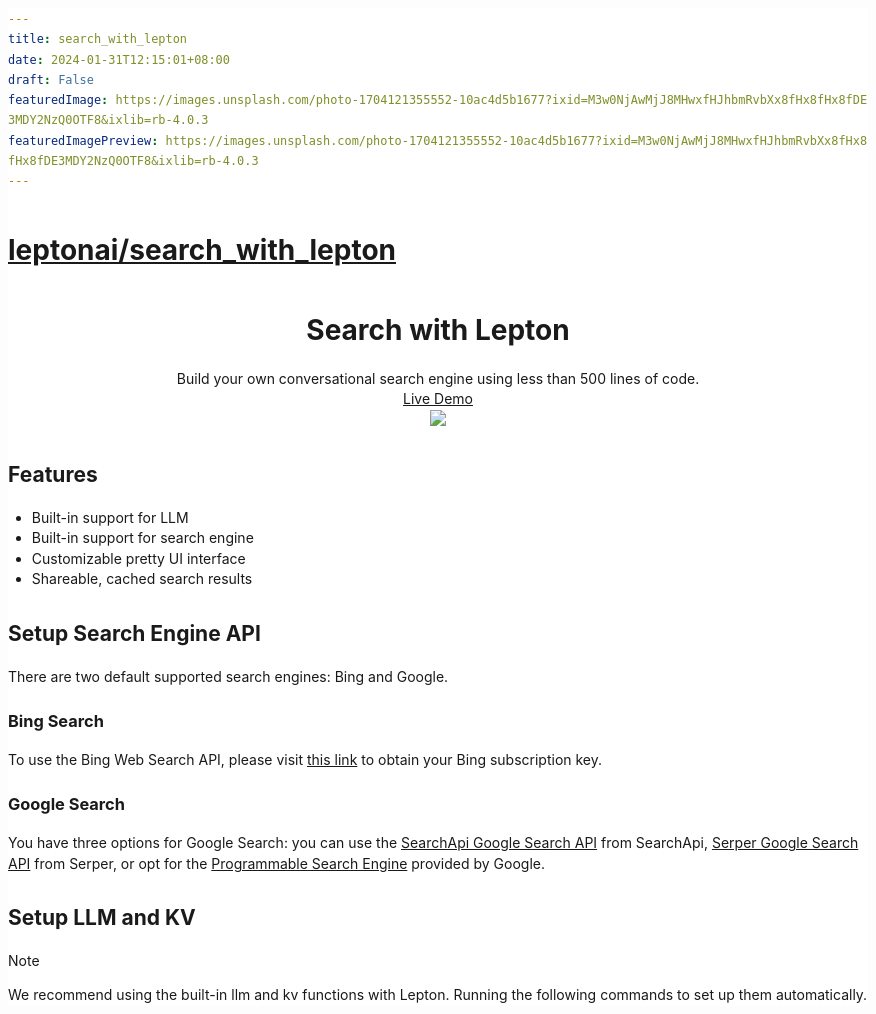 ```yaml
---
title: search_with_lepton
date: 2024-01-31T12:15:01+08:00
draft: False
featuredImage: https://images.unsplash.com/photo-1704121355552-10ac4d5b1677?ixid=M3w0NjAwMjJ8MHwxfHJhbmRvbXx8fHx8fHx8fDE3MDY2NzQ0OTF8&ixlib=rb-4.0.3
featuredImagePreview: https://images.unsplash.com/photo-1704121355552-10ac4d5b1677?ixid=M3w0NjAwMjJ8MHwxfHJhbmRvbXx8fHx8fHx8fDE3MDY2NzQ0OTF8&ixlib=rb-4.0.3
---
```


# [leptonai/search_with_lepton](https://github.com/leptonai/search_with_lepton)

<div align="center">
<h1 align="center">Search with Lepton</h1>
Build your own conversational search engine using less than 500 lines of code.
<br/>
<a href="https://search.lepton.run/" target="_blank"> Live Demo </a>
<br/>
<img width="70%" src="https://github.com/leptonai/search_with_lepton/assets/1506722/845d7057-02cd-404e-bbc7-60f4bae89680">
</div>


## Features
- Built-in support for LLM
- Built-in support for search engine
- Customizable pretty UI interface
- Shareable, cached search results

## Setup Search Engine API
There are two default supported search engines: Bing and Google.
 
### Bing Search
To use the Bing Web Search API, please visit [this link](https://www.microsoft.com/en-us/bing/apis/bing-web-search-api) to obtain your Bing subscription key.

### Google Search
You have three options for Google Search: you can use the [SearchApi Google Search API](https://www.searchapi.io/) from SearchApi, [Serper Google Search API](https://www.serper.dev) from Serper, or opt for the [Programmable Search Engine](https://developers.google.com/custom-search) provided by Google.

## Setup LLM and KV

> [!NOTE]
> We recommend using the built-in llm and kv functions with Lepton. 
> Running the following commands to set up them automatically.
